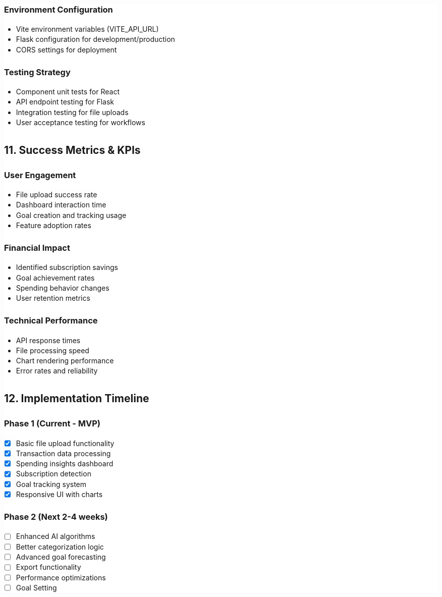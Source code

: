 ### Environment Configuration
- Vite environment variables (VITE_API_URL)
- Flask configuration for development/production
- CORS settings for deployment

### Testing Strategy
- Component unit tests for React
- API endpoint testing for Flask
- Integration testing for file uploads
- User acceptance testing for workflows

## 11. Success Metrics & KPIs

### User Engagement
- File upload success rate
- Dashboard interaction time
- Goal creation and tracking usage
- Feature adoption rates

### Financial Impact
- Identified subscription savings
- Goal achievement rates
- Spending behavior changes
- User retention metrics

### Technical Performance
- API response times
- File processing speed
- Chart rendering performance
- Error rates and reliability

## 12. Implementation Timeline

### Phase 1 (Current - MVP)
- [x] Basic file upload functionality
- [x] Transaction data processing
- [x] Spending insights dashboard
- [x] Subscription detection
- [x] Goal tracking system
- [x] Responsive UI with charts

### Phase 2 (Next 2-4 weeks)
- [ ] Enhanced AI algorithms
- [ ] Better categorization logic
- [ ] Advanced goal forecasting
- [ ] Export functionality
- [ ] Performance optimizations
- [ ] Goal Setting
